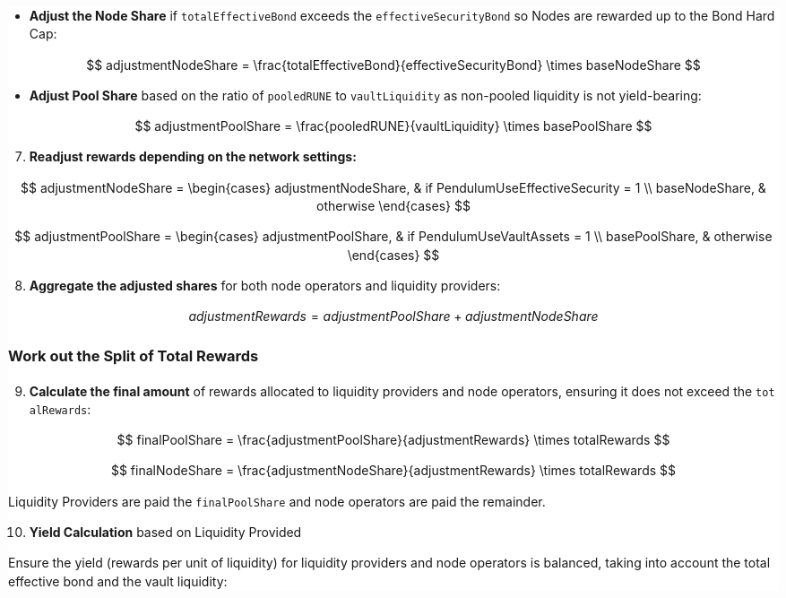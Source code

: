 - **Adjust the Node Share** if `totalEffectiveBond` exceeds the `effectiveSecurityBond` so Nodes are rewarded up to the Bond Hard Cap:

$$
adjustmentNodeShare = \frac{totalEffectiveBond}{effectiveSecurityBond} \times baseNodeShare
$$

- **Adjust Pool Share** based on the ratio of `pooledRUNE` to `vaultLiquidity` as non-pooled liquidity is not yield-bearing:

$$
adjustmentPoolShare = \frac{pooledRUNE}{vaultLiquidity} \times basePoolShare
$$

7. **Readjust rewards depending on the network settings:**

$$
adjustmentNodeShare =
\begin{cases}
adjustmentNodeShare, & if  PendulumUseEffectiveSecurity = 1 \\
baseNodeShare, & otherwise
\end{cases}
$$

$$
adjustmentPoolShare =
\begin{cases}
adjustmentPoolShare, & if  PendulumUseVaultAssets = 1 \\
basePoolShare, & otherwise
\end{cases}
$$

8. **Aggregate the adjusted shares** for both node operators and liquidity providers:

$$
adjustmentRewards = adjustmentPoolShare + adjustmentNodeShare
$$

### Work out the Split of Total Rewards

9. **Calculate the final amount** of rewards allocated to liquidity providers and node operators, ensuring it does not exceed the `totalRewards`:

$$
finalPoolShare = \frac{adjustmentPoolShare}{adjustmentRewards} \times totalRewards
$$

$$
finalNodeShare = \frac{adjustmentNodeShare}{adjustmentRewards} \times totalRewards
$$

Liquidity Providers are paid the `finalPoolShare` and node operators are paid the remainder.

10. **Yield Calculation** based on Liquidity Provided

Ensure the yield (rewards per unit of liquidity) for liquidity providers and node operators is balanced, taking into account the total effective bond and the vault liquidity:
